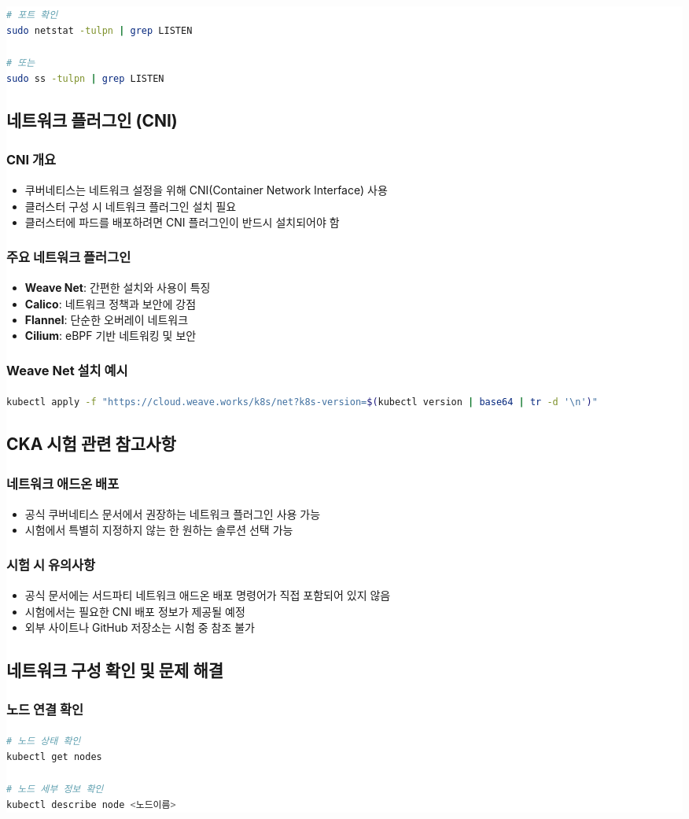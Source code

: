 ```bash
# 포트 확인
sudo netstat -tulpn | grep LISTEN

# 또는
sudo ss -tulpn | grep LISTEN
```

## 네트워크 플러그인 (CNI)

### CNI 개요

- 쿠버네티스는 네트워크 설정을 위해 CNI(Container Network Interface) 사용
- 클러스터 구성 시 네트워크 플러그인 설치 필요
- 클러스터에 파드를 배포하려면 CNI 플러그인이 반드시 설치되어야 함

### 주요 네트워크 플러그인

- **Weave Net**: 간편한 설치와 사용이 특징
- **Calico**: 네트워크 정책과 보안에 강점
- **Flannel**: 단순한 오버레이 네트워크
- **Cilium**: eBPF 기반 네트워킹 및 보안

### Weave Net 설치 예시

```bash
kubectl apply -f "https://cloud.weave.works/k8s/net?k8s-version=$(kubectl version | base64 | tr -d '\n')"
```

## CKA 시험 관련 참고사항

### 네트워크 애드온 배포

- 공식 쿠버네티스 문서에서 권장하는 네트워크 플러그인 사용 가능
- 시험에서 특별히 지정하지 않는 한 원하는 솔루션 선택 가능

### 시험 시 유의사항

- 공식 문서에는 서드파티 네트워크 애드온 배포 명령어가 직접 포함되어 있지 않음
- 시험에서는 필요한 CNI 배포 정보가 제공될 예정
- 외부 사이트나 GitHub 저장소는 시험 중 참조 불가

## 네트워크 구성 확인 및 문제 해결

### 노드 연결 확인

```bash
# 노드 상태 확인
kubectl get nodes

# 노드 세부 정보 확인
kubectl describe node <노드이름>
```
